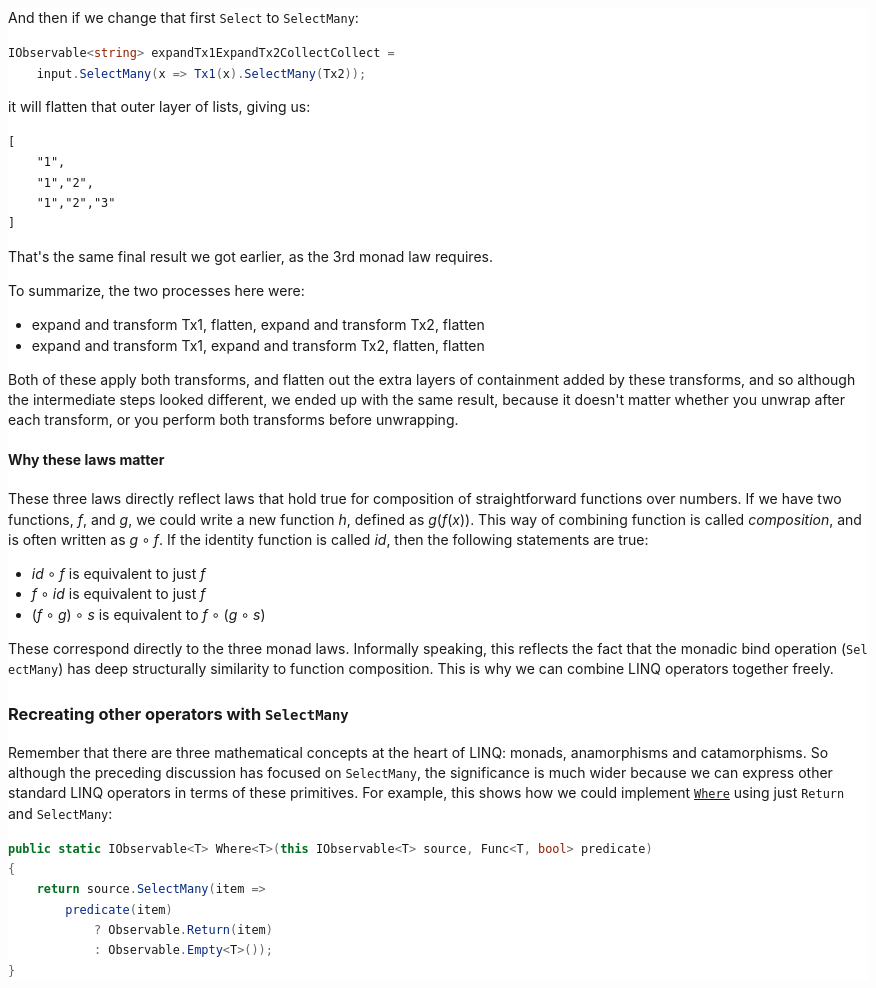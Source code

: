 And then if we change that first `Select` to `SelectMany`:

```csharp
IObservable<string> expandTx1ExpandTx2CollectCollect =
    input.SelectMany(x => Tx1(x).SelectMany(Tx2));
```

it will flatten that outer layer of lists, giving us:

```
[
    "1",
    "1","2",
    "1","2","3"
]
```

That's the same final result we got earlier, as the 3rd monad law requires.

To summarize, the two processes here were:

* expand and transform Tx1, flatten, expand and transform Tx2, flatten
* expand and transform Tx1, expand and transform Tx2, flatten, flatten

Both of these apply both transforms, and flatten out the extra layers of containment added by these transforms, and so although the intermediate steps looked different, we ended up with the same result, because it doesn't matter whether you unwrap after each transform, or you perform both transforms before unwrapping.

#### Why these laws matter

These three laws directly reflect laws that hold true for composition of straightforward functions over numbers. If we have two functions, $f$, and $g$, we could write a new function $h$, defined as $g(f(x))$. This way of combining function is called _composition_, and is often written as $g \circ f$. If the identity function is called $id$, then the following statements are true:

* $id \circ f$ is equivalent to just $f$
* $f \circ id$ is equivalent to just $f$
* $(f \circ g) \circ s$ is equivalent to $f \circ (g \circ s)$

These correspond directly to the three monad laws. Informally speaking, this reflects the fact that the monadic bind operation (`SelectMany`) has deep structurally similarity to function composition. This is why we can combine LINQ operators together freely.

### Recreating other operators with `SelectMany`

Remember that there are three mathematical concepts at the heart of LINQ: monads, anamorphisms and catamorphisms. So although the preceding discussion has focused on `SelectMany`, the significance is much wider because we can express other standard LINQ operators in terms of these primitives. For example, this shows how we could implement [`Where`](05_Filtering.md#where) using just `Return` and `SelectMany`:

```csharp
public static IObservable<T> Where<T>(this IObservable<T> source, Func<T, bool> predicate)
{
    return source.SelectMany(item =>
        predicate(item)
            ? Observable.Return(item)
            : Observable.Empty<T>());
}
```
